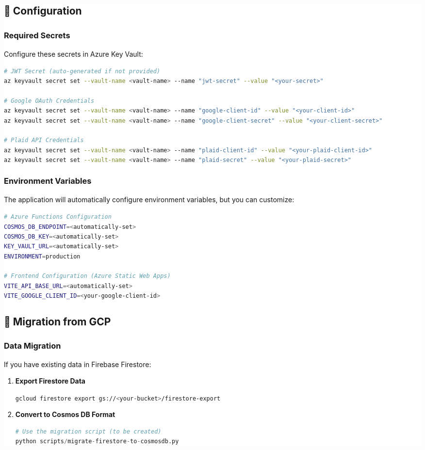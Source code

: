 ## 🔧 Configuration

### Required Secrets

Configure these secrets in Azure Key Vault:

```bash
# JWT Secret (auto-generated if not provided)
az keyvault secret set --vault-name <vault-name> --name "jwt-secret" --value "<your-secret>"

# Google OAuth Credentials
az keyvault secret set --vault-name <vault-name> --name "google-client-id" --value "<your-client-id>"
az keyvault secret set --vault-name <vault-name> --name "google-client-secret" --value "<your-client-secret>"

# Plaid API Credentials
az keyvault secret set --vault-name <vault-name> --name "plaid-client-id" --value "<your-plaid-client-id>"
az keyvault secret set --vault-name <vault-name> --name "plaid-secret" --value "<your-plaid-secret>"
```

### Environment Variables

The application will automatically configure environment variables, but you can customize:

```bash
# Azure Functions Configuration
COSMOS_DB_ENDPOINT=<automatically-set>
COSMOS_DB_KEY=<automatically-set>
KEY_VAULT_URL=<automatically-set>
ENVIRONMENT=production

# Frontend Configuration (Azure Static Web Apps)
VITE_API_BASE_URL=<automatically-set>
VITE_GOOGLE_CLIENT_ID=<your-google-client-id>
```

## 🔄 Migration from GCP

### Data Migration

If you have existing data in Firebase Firestore:

1. **Export Firestore Data**
   ```bash
   gcloud firestore export gs://<your-bucket>/firestore-export
   ```

2. **Convert to Cosmos DB Format**
   ```python
   # Use the migration script (to be created)
   python scripts/migrate-firestore-to-cosmosdb.py
   ```
